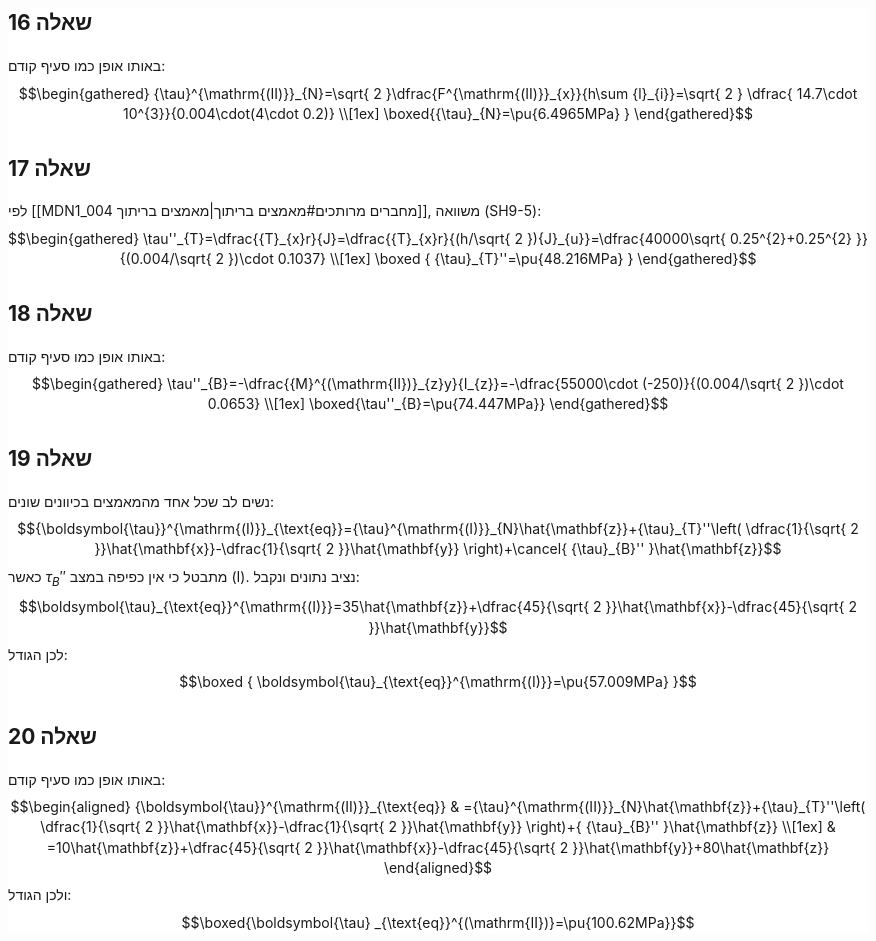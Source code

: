 ## שאלה 16
באותו אופן כמו סעיף קודם:
$$\begin{gathered}
{\tau}^{\mathrm{(II)}}_{N}=\sqrt{ 2 }\dfrac{F^{\mathrm{(II)}}_{x}}{h\sum {l}_{i}}=\sqrt{ 2 } \dfrac{ 14.7\cdot 10^{3}}{0.004\cdot(4\cdot 0.2)} \\[1ex]
\boxed{{\tau}_{N}=\pu{6.4965MPa} }
\end{gathered}$$

## שאלה 17
לפי [[MDN1_004 מחברים מרותכים#מאמצים בריתוך|מאמצים בריתוך]], משוואה $\text{(SH9-5)}$:
$$\begin{gathered}
\tau''_{T}=\dfrac{{T}_{x}r}{J}=\dfrac{{T}_{x}r}{(h/\sqrt{ 2 }){J}_{u}}=\dfrac{40000\sqrt{ 0.25^{2}+0.25^{2} }}{(0.004/\sqrt{ 2 })\cdot 0.1037} \\[1ex]
\boxed {
{\tau}_{T}''=\pu{48.216MPa}
 }
\end{gathered}$$

## שאלה 18
באותו אופן כמו סעיף קודם:
$$\begin{gathered}
\tau''_{B}=-\dfrac{{M}^{(\mathrm{II})}_{z}y}{I_{z}}=-\dfrac{55000\cdot (-250)}{(0.004/\sqrt{ 2 })\cdot 0.0653} \\[1ex]
\boxed{\tau''_{B}=\pu{74.447MPa}}
\end{gathered}$$

## שאלה 19
נשים לב שכל אחד מהמאמצים בכיוונים שונים:
$${\boldsymbol{\tau}}^{\mathrm{(I)}}_{\text{eq}}={\tau}^{\mathrm{(I)}}_{N}\hat{\mathbf{z}}+{\tau}_{T}''\left( \dfrac{1}{\sqrt{ 2 }}\hat{\mathbf{x}}-\dfrac{1}{\sqrt{ 2 }}\hat{\mathbf{y}} \right)+\cancel{ {\tau}_{B}'' }\hat{\mathbf{z}}$$
כאשר ${\tau}_{B}''$ מתבטל כי אין כפיפה במצב $\mathrm{(I)}$. נציב נתונים ונקבל:
$$\boldsymbol{\tau}_{\text{eq}}^{\mathrm{(I)}}=35\hat{\mathbf{z}}+\dfrac{45}{\sqrt{ 2 }}\hat{\mathbf{x}}-\dfrac{45}{\sqrt{ 2 }}\hat{\mathbf{y}}$$
לכן הגודל:
$$\boxed {
\boldsymbol{\tau}_{\text{eq}}^{\mathrm{(I)}}=\pu{57.009MPa}
 }$$

## שאלה 20
באותו אופן כמו סעיף קודם:
$$\begin{aligned}
{\boldsymbol{\tau}}^{\mathrm{(II)}}_{\text{eq}} & ={\tau}^{\mathrm{(II)}}_{N}\hat{\mathbf{z}}+{\tau}_{T}''\left( \dfrac{1}{\sqrt{ 2 }}\hat{\mathbf{x}}-\dfrac{1}{\sqrt{ 2 }}\hat{\mathbf{y}} \right)+{ {\tau}_{B}'' }\hat{\mathbf{z}} \\[1ex]
 & =10\hat{\mathbf{z}}+\dfrac{45}{\sqrt{ 2 }}\hat{\mathbf{x}}-\dfrac{45}{\sqrt{ 2 }}\hat{\mathbf{y}}+80\hat{\mathbf{z}}
\end{aligned}$$
ולכן הגודל:
$$\boxed{\boldsymbol{\tau} _{\text{eq}}^{(\mathrm{II})}=\pu{100.62MPa}}$$
